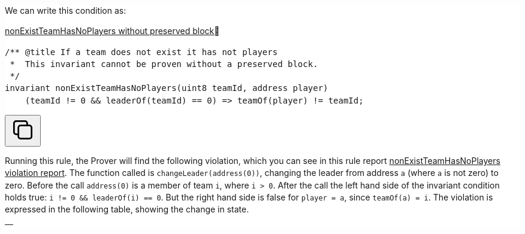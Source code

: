 We can write this condition as:</p>
<div class="literal-block-wrapper docutils container" id="id4">
<div class="code-block-caption"><span class="caption-text"><a class="reference external" href="https://github.com/Certora/Examples/blob/7dfc379423202c90cf284eb42800b97cf5c95d83/CVLByExample/Teams/NoPreserved.spec">nonExistTeamHasNoPlayers without preserved block</a></span><a class="headerlink" href="#id4" title="Link to this code"></a></div>
<div class="highlight-cvl notranslate"><div class="highlight"><pre id="codecell3"><span></span><span class="cm">/** @title If a team does not exist it has not players</span>
<span class="cm"> *  This invariant cannot be proven without a preserved block.</span>
<span class="cm"> */</span>
<span class="k">invariant</span><span class="w"> </span><span class="nc">nonExistTeamHasNoPlayers</span><span class="p">(</span><span class="kt">uint8</span><span class="w"> </span>teamId<span class="p">,</span><span class="w"> </span><span class="kt">address</span><span class="w"> </span>player<span class="p">)</span>
<span class="w">    </span><span class="p">(</span>teamId<span class="w"> </span><span class="o">!=</span><span class="w"> </span><span class="m m-Decimal">0</span><span class="w"> </span><span class="o">&amp;&amp;</span><span class="w"> </span>leaderOf<span class="p">(</span>teamId<span class="p">)</span><span class="w"> </span><span class="o">==</span><span class="w"> </span><span class="m m-Decimal">0</span><span class="p">)</span><span class="w"> </span><span class="o">=&gt;</span><span class="w"> </span>teamOf<span class="p">(</span>player<span class="p">)</span><span class="w"> </span><span class="o">!=</span><span class="w"> </span>teamId<span class="p">;</span>
</pre><button class="copybtn o-tooltip--left" data-tooltip="Copy" data-clipboard-target="#codecell3">
      <svg xmlns="http://www.w3.org/2000/svg" class="icon icon-tabler icon-tabler-copy" width="44" height="44" viewBox="0 0 24 24" stroke-width="1.5" stroke="#000000" fill="none" stroke-linecap="round" stroke-linejoin="round">
  <title>Copy to clipboard</title>
  <path stroke="none" d="M0 0h24v24H0z" fill="none"></path>
  <rect x="8" y="8" width="12" height="12" rx="2"></rect>
  <path d="M16 8v-2a2 2 0 0 0 -2 -2h-8a2 2 0 0 0 -2 2v8a2 2 0 0 0 2 2h2"></path>
</svg>
    </button></div>
</div>
</div>
<p>Running this rule, the Prover will find the following violation,
which you can see in this rule report <a class="reference external" href="https://prover.certora.com/output/98279/65d0cd795ba640d6bdd7877074fca175?anonymousKey=55ad7f5a7130e367993082addf32fc7898494db3">nonExistTeamHasNoPlayers violation report</a>.
The function called is <code class="code highlight solidity docutils literal highlight-solidity">changeLeader<span class="p">(</span><span class="kt">address</span><span class="p">(</span><span class="m m-Decimal">0</span><span class="p">))</span></code>, changing the leader
from address <code class="code highlight solidity docutils literal highlight-solidity">a</code> (where <code class="code highlight solidity docutils literal highlight-solidity">a</code> is not zero) to zero.
Before the call <code class="code highlight solidity docutils literal highlight-solidity"><span class="kt">address</span><span class="p">(</span><span class="m m-Decimal">0</span><span class="p">)</span></code> is a member of team <code class="code highlight solidity docutils literal highlight-solidity">i</code>, where
<code class="code highlight solidity docutils literal highlight-solidity">i<span class="w"> </span><span class="o">&gt;</span><span class="w"> </span><span class="m m-Decimal">0</span></code>. After the call the left hand side of the invariant condition
holds true: <code class="code highlight cvl docutils literal highlight-cvl">i<span class="w"> </span><span class="o">!=</span><span class="w"> </span><span class="m m-Decimal">0</span><span class="w"> </span><span class="o">&amp;&amp;</span><span class="w"> </span>leaderOf<span class="p">(</span>i<span class="p">)</span><span class="w"> </span><span class="o">==</span><span class="w"> </span><span class="m m-Decimal">0</span></code>. But the right hand side
is false for <code class="code highlight cvl docutils literal highlight-cvl">player<span class="w"> </span><span class="o">=</span><span class="w"> </span>a</code>, since <code class="code highlight cvl docutils literal highlight-cvl">teamOf<span class="p">(</span>a<span class="p">)</span><span class="w"> </span><span class="o">=</span><span class="w"> </span>i</code>. The violation is expressed
in the following table, showing the change in state.</p>
<div class="wy-table-responsive"><table class="docutils align-default">
<thead>
<tr class="row-odd"><th class="head stub"></th>